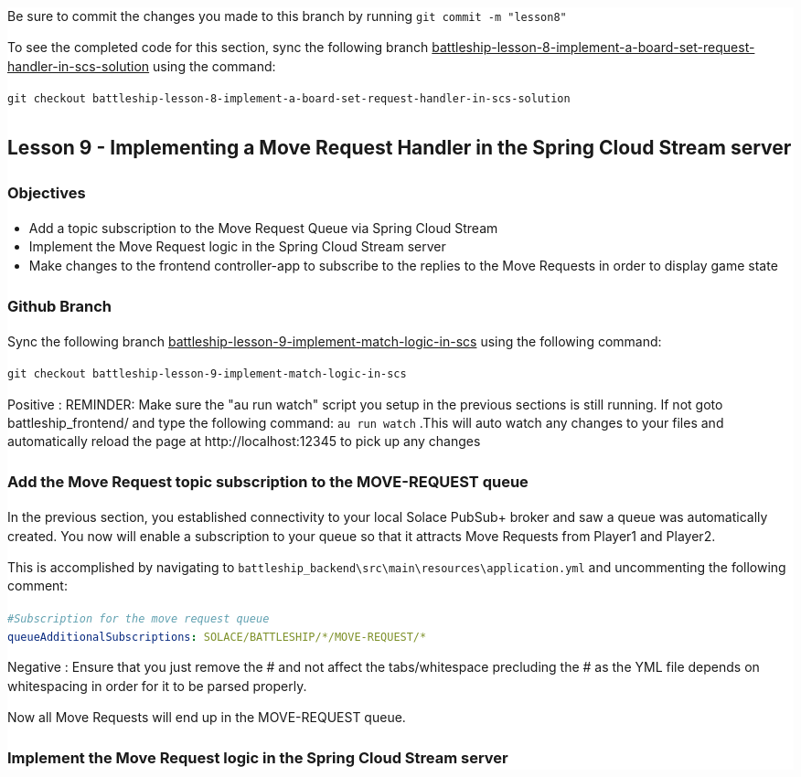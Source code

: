 Be sure to commit the changes you made to this branch by running `git commit -m "lesson8"`

To see the completed code for this section, sync the following branch [battleship-lesson-8-implement-a-board-set-request-handler-in-scs-solution](https://github.com/solacetraining/solace-battleship/tree/battleship-lesson-8-implement-a-board-set-request-handler-in-scs-solution) using the command:

`git checkout battleship-lesson-8-implement-a-board-set-request-handler-in-scs-solution`

## Lesson 9 - Implementing a Move Request Handler in the Spring Cloud Stream server

### Objectives

- Add a topic subscription to the Move Request Queue via Spring Cloud Stream
- Implement the Move Request logic in the Spring Cloud Stream server
- Make changes to the frontend controller-app to subscribe to the replies to the Move Requests in order to display game state

### Github Branch

Sync the following branch [battleship-lesson-9-implement-match-logic-in-scs](https://github.com/solacetraining/solace-battleship/tree/battleship-lesson-9-implement-match-logic-in-scs) using the following command:

`git checkout battleship-lesson-9-implement-match-logic-in-scs`

Positive
: REMINDER: Make sure the "au run watch" script you setup in the previous sections is still running. If not goto battleship_frontend/ and type the following command: `au run watch` .This will auto watch any changes to your files and automatically reload the page at http://localhost:12345 to pick up any changes

### Add the Move Request topic subscription to the MOVE-REQUEST queue

In the previous section, you established connectivity to your local Solace PubSub+ broker and saw a queue was automatically created. You now will enable a subscription to your queue so that it attracts Move Requests from Player1 and Player2.

This is accomplished by navigating to `battleship_backend\src\main\resources\application.yml` and uncommenting the following comment:

```yml
#Subscription for the move request queue
queueAdditionalSubscriptions: SOLACE/BATTLESHIP/*/MOVE-REQUEST/*
```

Negative
: Ensure that you just remove the # and not affect the tabs/whitespace precluding the # as the YML file depends on whitespacing in order for it to be parsed properly.

Now all Move Requests will end up in the MOVE-REQUEST queue.

### Implement the Move Request logic in the Spring Cloud Stream server
